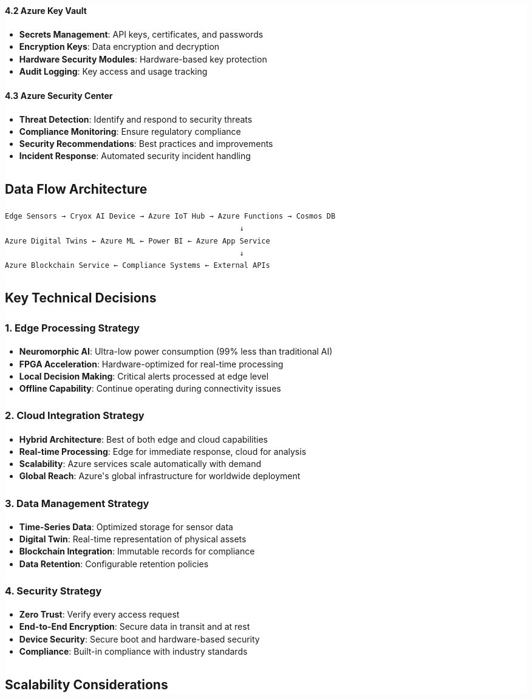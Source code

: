 #### **4.2 Azure Key Vault**
- **Secrets Management**: API keys, certificates, and passwords
- **Encryption Keys**: Data encryption and decryption
- **Hardware Security Modules**: Hardware-based key protection
- **Audit Logging**: Key access and usage tracking

#### **4.3 Azure Security Center**
- **Threat Detection**: Identify and respond to security threats
- **Compliance Monitoring**: Ensure regulatory compliance
- **Security Recommendations**: Best practices and improvements
- **Incident Response**: Automated security incident handling

## **Data Flow Architecture**

```
Edge Sensors → Cryox AI Device → Azure IoT Hub → Azure Functions → Cosmos DB
                                                      ↓
Azure Digital Twins ← Azure ML ← Power BI ← Azure App Service
                                                      ↓
Azure Blockchain Service ← Compliance Systems ← External APIs
```

## **Key Technical Decisions**

### **1. Edge Processing Strategy**
- **Neuromorphic AI**: Ultra-low power consumption (99% less than traditional AI)
- **FPGA Acceleration**: Hardware-optimized for real-time processing
- **Local Decision Making**: Critical alerts processed at edge level
- **Offline Capability**: Continue operating during connectivity issues

### **2. Cloud Integration Strategy**
- **Hybrid Architecture**: Best of both edge and cloud capabilities
- **Real-time Processing**: Edge for immediate response, cloud for analysis
- **Scalability**: Azure services scale automatically with demand
- **Global Reach**: Azure's global infrastructure for worldwide deployment

### **3. Data Management Strategy**
- **Time-Series Data**: Optimized storage for sensor data
- **Digital Twin**: Real-time representation of physical assets
- **Blockchain Integration**: Immutable records for compliance
- **Data Retention**: Configurable retention policies

### **4. Security Strategy**
- **Zero Trust**: Verify every access request
- **End-to-End Encryption**: Secure data in transit and at rest
- **Device Security**: Secure boot and hardware-based security
- **Compliance**: Built-in compliance with industry standards

## **Scalability Considerations**
